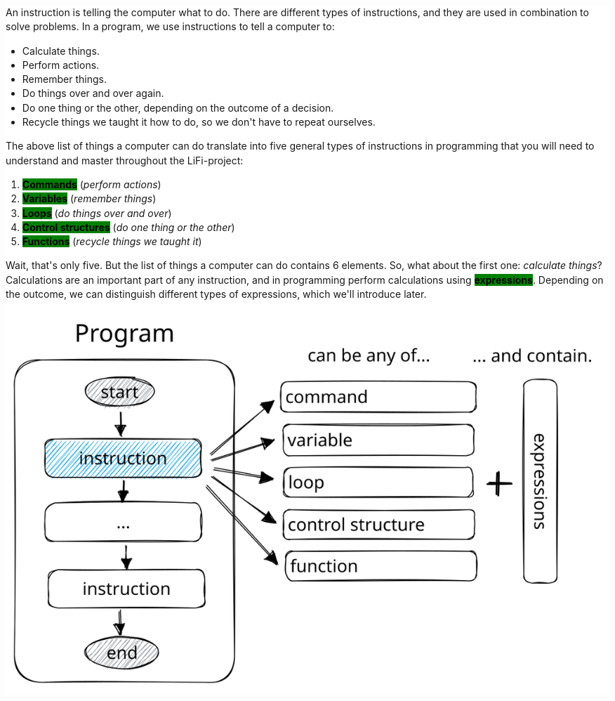 An instruction is telling the computer what to do. There are different types of instructions, and they are used in combination to solve problems. In a program, we use instructions to tell a computer to:

* Calculate things.
* Perform actions.
* Remember things.
* Do things over and over again.
* Do one thing or the other, depending on the outcome of a decision.
* Recycle things we taught it how to do, so we don't have to repeat ourselves.

The above list of things a computer can do translate into five general types of instructions in programming that you will need to understand and master throughout the LiFi-project:

1. <mark style="background-color:green;">**Commands**</mark> (_perform actions_)
2. <mark style="background-color:green;">**Variables**</mark> (_remember things_)
3. <mark style="background-color:green;">**Loops**</mark> (_do things over and over_)
4. <mark style="background-color:green;">**Control structures**</mark> (_do one thing or the other_)
5. <mark style="background-color:green;">**Functions**</mark> (_recycle things we taught it_)

Wait, that's only five. But the list of things a computer can do contains 6 elements. So, what about the first one: _calculate things_? Calculations are an important part of any instruction, and in programming perform calculations using <mark style="background-color:green;">**expressions**</mark>. Depending on the outcome, we can distinguish different types of expressions, which we'll introduce later.

<img src="../../.gitbook/assets/file.excalidraw (5) (1) (2).svg" alt="An instruction can be different things in a program." class="gitbook-drawing">
